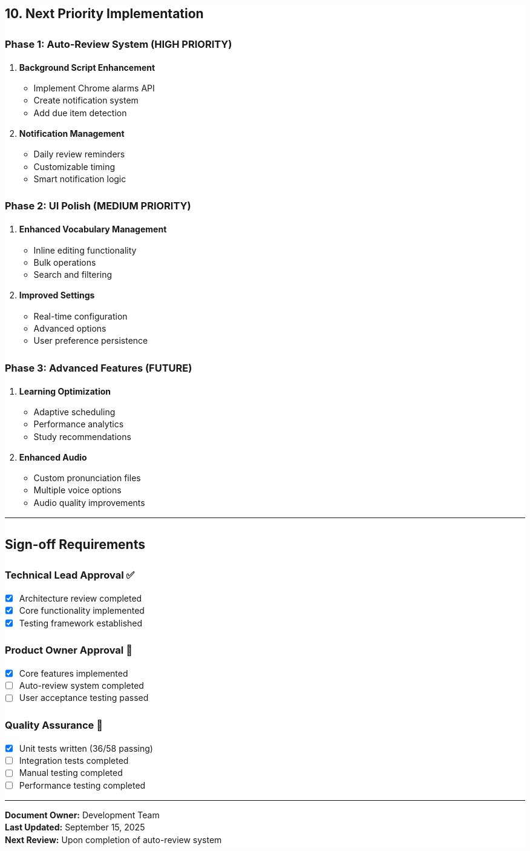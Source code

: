 ## 10. Next Priority Implementation

### Phase 1: Auto-Review System (HIGH PRIORITY)
1. **Background Script Enhancement**
   - Implement Chrome alarms API
   - Create notification system
   - Add due item detection

2. **Notification Management**
   - Daily review reminders
   - Customizable timing
   - Smart notification logic

### Phase 2: UI Polish (MEDIUM PRIORITY)
1. **Enhanced Vocabulary Management**
   - Inline editing functionality
   - Bulk operations
   - Search and filtering

2. **Improved Settings**
   - Real-time configuration
   - Advanced options
   - User preference persistence

### Phase 3: Advanced Features (FUTURE)
1. **Learning Optimization**
   - Adaptive scheduling
   - Performance analytics
   - Study recommendations

2. **Enhanced Audio**
   - Custom pronunciation files
   - Multiple voice options
   - Audio quality improvements

---

## Sign-off Requirements

### Technical Lead Approval ✅
- [x] Architecture review completed
- [x] Core functionality implemented
- [x] Testing framework established

### Product Owner Approval 🚧
- [x] Core features implemented
- [ ] Auto-review system completed
- [ ] User acceptance testing passed

### Quality Assurance 🚧
- [x] Unit tests written (36/58 passing)
- [ ] Integration tests completed
- [ ] Manual testing completed
- [ ] Performance testing completed

---

**Document Owner:** Development Team  
**Last Updated:** September 15, 2025  
**Next Review:** Upon completion of auto-review system